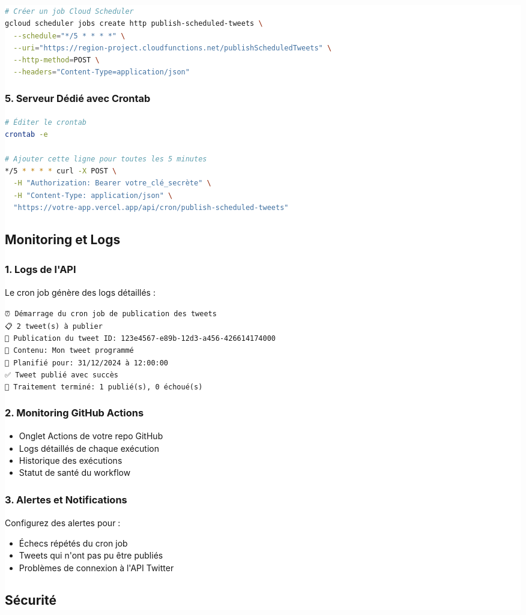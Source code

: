 ```bash
# Créer un job Cloud Scheduler
gcloud scheduler jobs create http publish-scheduled-tweets \
  --schedule="*/5 * * * *" \
  --uri="https://region-project.cloudfunctions.net/publishScheduledTweets" \
  --http-method=POST \
  --headers="Content-Type=application/json"
```

### 5. Serveur Dédié avec Crontab

```bash
# Éditer le crontab
crontab -e

# Ajouter cette ligne pour toutes les 5 minutes
*/5 * * * * curl -X POST \
  -H "Authorization: Bearer votre_clé_secrète" \
  -H "Content-Type: application/json" \
  "https://votre-app.vercel.app/api/cron/publish-scheduled-tweets"
```

## Monitoring et Logs

### 1. Logs de l'API

Le cron job génère des logs détaillés :

```
⏰ Démarrage du cron job de publication des tweets
📋 2 tweet(s) à publier
🚀 Publication du tweet ID: 123e4567-e89b-12d3-a456-426614174000
📝 Contenu: Mon tweet programmé
📅 Planifié pour: 31/12/2024 à 12:00:00
✅ Tweet publié avec succès
🎉 Traitement terminé: 1 publié(s), 0 échoué(s)
```

### 2. Monitoring GitHub Actions

- Onglet Actions de votre repo GitHub
- Logs détaillés de chaque exécution
- Historique des exécutions
- Statut de santé du workflow

### 3. Alertes et Notifications

Configurez des alertes pour :
- Échecs répétés du cron job
- Tweets qui n'ont pas pu être publiés
- Problèmes de connexion à l'API Twitter

## Sécurité
